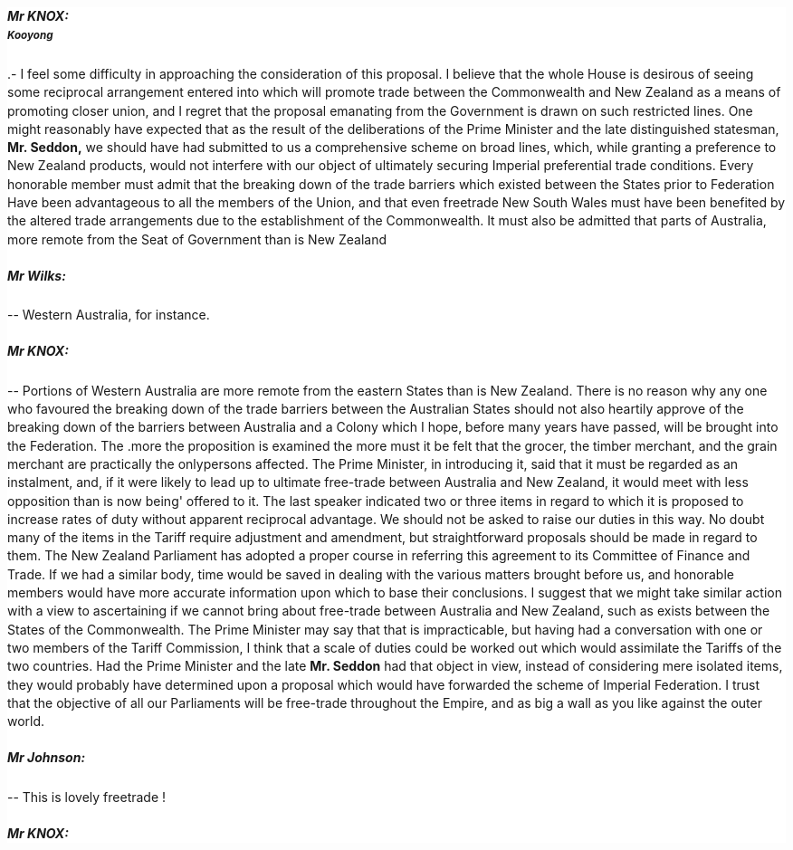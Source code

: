 ##### Mr KNOX:<br><small class="text-muted">Kooyong</small>

.- I feel some difficulty in approaching the consideration of this proposal. I believe that the whole House is desirous of seeing some reciprocal arrangement entered into which will promote trade between the Commonwealth and New Zealand as a means of promoting closer union, and I regret that the proposal emanating from the Government is drawn on such restricted lines. One might reasonably have expected that as the result of the deliberations of the Prime Minister and the late distinguished statesman,  **Mr. Seddon,**  we should have had submitted to us a comprehensive scheme on broad lines, which, while granting a preference to New Zealand products, would not interfere with our object of ultimately securing Imperial preferential trade conditions. Every honorable member must admit that the breaking down of the trade barriers which existed between the States prior to Federation Have been advantageous to all the members of the Union, and that even freetrade New South Wales must have been benefited by the altered trade arrangements due to the establishment of the Commonwealth. It must also be admitted that parts of Australia, more remote from the Seat of Government than is New Zealand 

##### Mr Wilks:

-- Western Australia, for instance. 

##### Mr KNOX:

-- Portions of Western Australia are more remote from the eastern States than is New Zealand. There is no reason why any one who favoured the breaking down of the trade barriers between the Australian States should not also heartily approve of the breaking down of the barriers between Australia and a Colony which I hope, before  many  years have passed, will be brought into the Federation. The .more the proposition is examined the more must it be felt that the grocer, the timber merchant, and  the grain merchant are practically the onlypersons affected. The Prime Minister, in introducing it, said that it must be regarded as an instalment, and, if it were likely to lead up to ultimate free-trade between Australia and New Zealand, it would meet with less opposition than is now being' offered to it. The last  speaker  indicated two or three items in regard to which it is proposed to increase rates of duty without apparent reciprocal advantage. We should not be asked to raise our duties in this way. No doubt many of the items in the Tariff require adjustment and amendment, but straightforward proposals should be made in regard to them. The New Zealand Parliament has adopted a proper course in referring this agreement to its Committee of Finance and Trade. If we had a similar body, time would be saved in dealing with the various matters brought before us, and honorable members would have more accurate information upon which to base their conclusions.  I suggest that we might take similar action with a view to ascertaining if we cannot bring about free-trade between Australia and New Zealand, such as exists between the States of the Commonwealth. The Prime Minister may say that that is impracticable, but having had a conversation with one or two members of the Tariff Commission, I think that a scale of duties could be worked out which would assimilate the Tariffs of the two countries. Had the Prime Minister and the late  **Mr. Seddon**  had that object in view, instead of considering mere isolated items, they would probably have determined upon a proposal which would have forwarded the scheme of Imperial Federation. I trust that the objective of all our Parliaments will be free-trade throughout the Empire, and as big a wall as you like against the outer world. 

##### Mr Johnson:

--  This is lovely freetrade ! 

##### Mr KNOX:
